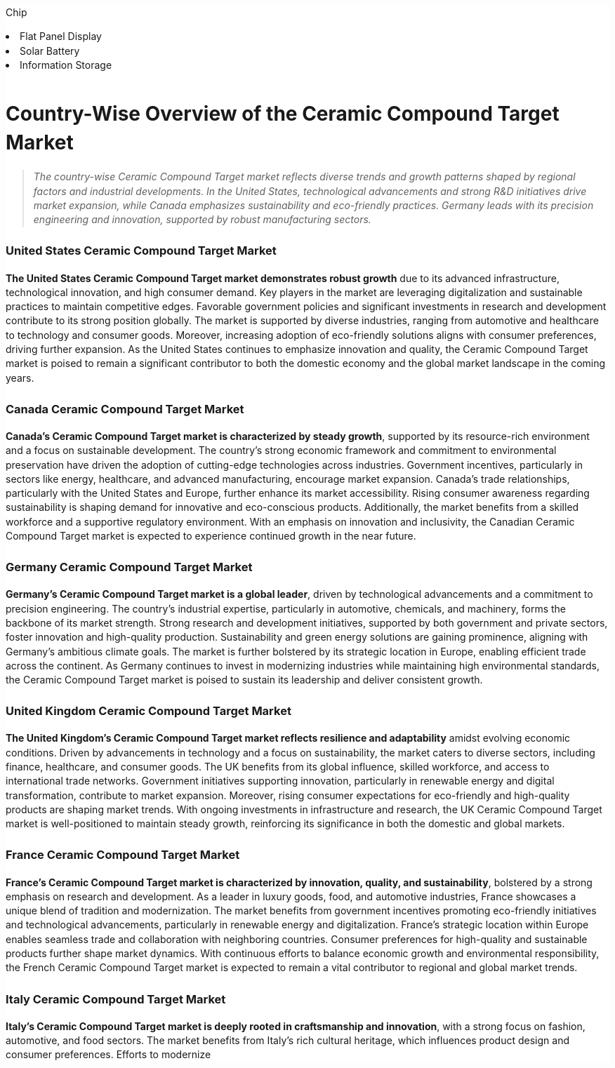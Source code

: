Chip</li><li>Flat Panel Display</li><li>Solar Battery</li><li>Information Storage</li></ul><h1><span class="">Country-Wise Overview of the Ceramic Compound Target Market<br /></span></h1><blockquote><p><em><span class="">The country-wise Ceramic Compound Target market reflects diverse trends and growth patterns shaped by regional factors and industrial developments. In the United States, technological advancements and strong R&amp;D initiatives drive market expansion, while Canada emphasizes sustainability and eco-friendly practices. Germany leads with its precision engineering and innovation, supported by robust manufacturing sectors.</span></em></p></blockquote><h3><strong>United States Ceramic Compound Target Market</strong></h3><p><strong>The United States Ceramic Compound Target market demonstrates robust growth</strong> due to its advanced infrastructure, technological innovation, and high consumer demand. Key players in the market are leveraging digitalization and sustainable practices to maintain competitive edges. Favorable government policies and significant investments in research and development contribute to its strong position globally. The market is supported by diverse industries, ranging from automotive and healthcare to technology and consumer goods. Moreover, increasing adoption of eco-friendly solutions aligns with consumer preferences, driving further expansion. As the United States continues to emphasize innovation and quality, the Ceramic Compound Target market is poised to remain a significant contributor to both the domestic economy and the global market landscape in the coming years.</p><h3><strong>Canada Ceramic Compound Target Market</strong></h3><p><strong>Canada&rsquo;s Ceramic Compound Target market is characterized by steady growth</strong>, supported by its resource-rich environment and a focus on sustainable development. The country&rsquo;s strong economic framework and commitment to environmental preservation have driven the adoption of cutting-edge technologies across industries. Government incentives, particularly in sectors like energy, healthcare, and advanced manufacturing, encourage market expansion. Canada&rsquo;s trade relationships, particularly with the United States and Europe, further enhance its market accessibility. Rising consumer awareness regarding sustainability is shaping demand for innovative and eco-conscious products. Additionally, the market benefits from a skilled workforce and a supportive regulatory environment. With an emphasis on innovation and inclusivity, the Canadian Ceramic Compound Target market is expected to experience continued growth in the near future.</p><h3><strong>Germany Ceramic Compound Target Market</strong></h3><p><strong>Germany&rsquo;s Ceramic Compound Target market is a global leader</strong>, driven by technological advancements and a commitment to precision engineering. The country&rsquo;s industrial expertise, particularly in automotive, chemicals, and machinery, forms the backbone of its market strength. Strong research and development initiatives, supported by both government and private sectors, foster innovation and high-quality production. Sustainability and green energy solutions are gaining prominence, aligning with Germany&rsquo;s ambitious climate goals. The market is further bolstered by its strategic location in Europe, enabling efficient trade across the continent. As Germany continues to invest in modernizing industries while maintaining high environmental standards, the Ceramic Compound Target market is poised to sustain its leadership and deliver consistent growth.</p><h3><strong>United Kingdom Ceramic Compound Target Market</strong></h3><p><strong>The United Kingdom&rsquo;s Ceramic Compound Target market reflects resilience and adaptability</strong> amidst evolving economic conditions. Driven by advancements in technology and a focus on sustainability, the market caters to diverse sectors, including finance, healthcare, and consumer goods. The UK benefits from its global influence, skilled workforce, and access to international trade networks. Government initiatives supporting innovation, particularly in renewable energy and digital transformation, contribute to market expansion. Moreover, rising consumer expectations for eco-friendly and high-quality products are shaping market trends. With ongoing investments in infrastructure and research, the UK Ceramic Compound Target market is well-positioned to maintain steady growth, reinforcing its significance in both the domestic and global markets.</p><h3><strong>France Ceramic Compound Target Market</strong></h3><p><strong>France&rsquo;s Ceramic Compound Target market is characterized by innovation, quality, and sustainability</strong>, bolstered by a strong emphasis on research and development. As a leader in luxury goods, food, and automotive industries, France showcases a unique blend of tradition and modernization. The market benefits from government incentives promoting eco-friendly initiatives and technological advancements, particularly in renewable energy and digitalization. France&rsquo;s strategic location within Europe enables seamless trade and collaboration with neighboring countries. Consumer preferences for high-quality and sustainable products further shape market dynamics. With continuous efforts to balance economic growth and environmental responsibility, the French Ceramic Compound Target market is expected to remain a vital contributor to regional and global market trends.</p><h3><strong>Italy Ceramic Compound Target Market</strong></h3><p><strong>Italy&rsquo;s Ceramic Compound Target market is deeply rooted in craftsmanship and innovation</strong>, with a strong focus on fashion, automotive, and food sectors. The market benefits from Italy&rsquo;s rich cultural heritage, which influences product design and consumer preferences. Efforts to modernize